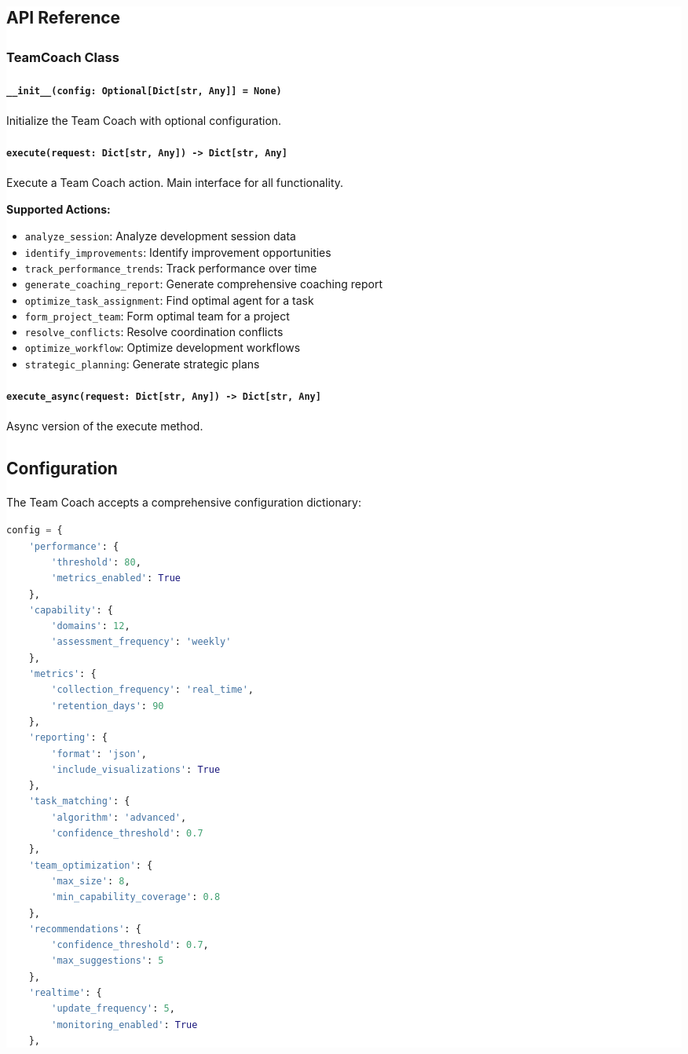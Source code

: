 ## API Reference

### TeamCoach Class

#### `__init__(config: Optional[Dict[str, Any]] = None)`
Initialize the Team Coach with optional configuration.

#### `execute(request: Dict[str, Any]) -> Dict[str, Any]`
Execute a Team Coach action. Main interface for all functionality.

**Supported Actions:**
- `analyze_session`: Analyze development session data
- `identify_improvements`: Identify improvement opportunities
- `track_performance_trends`: Track performance over time
- `generate_coaching_report`: Generate comprehensive coaching report
- `optimize_task_assignment`: Find optimal agent for a task
- `form_project_team`: Form optimal team for a project
- `resolve_conflicts`: Resolve coordination conflicts
- `optimize_workflow`: Optimize development workflows
- `strategic_planning`: Generate strategic plans

#### `execute_async(request: Dict[str, Any]) -> Dict[str, Any]`
Async version of the execute method.

## Configuration

The Team Coach accepts a comprehensive configuration dictionary:

```python
config = {
    'performance': {
        'threshold': 80,
        'metrics_enabled': True
    },
    'capability': {
        'domains': 12,
        'assessment_frequency': 'weekly'
    },
    'metrics': {
        'collection_frequency': 'real_time',
        'retention_days': 90
    },
    'reporting': {
        'format': 'json',
        'include_visualizations': True
    },
    'task_matching': {
        'algorithm': 'advanced',
        'confidence_threshold': 0.7
    },
    'team_optimization': {
        'max_size': 8,
        'min_capability_coverage': 0.8
    },
    'recommendations': {
        'confidence_threshold': 0.7,
        'max_suggestions': 5
    },
    'realtime': {
        'update_frequency': 5,
        'monitoring_enabled': True
    },
```